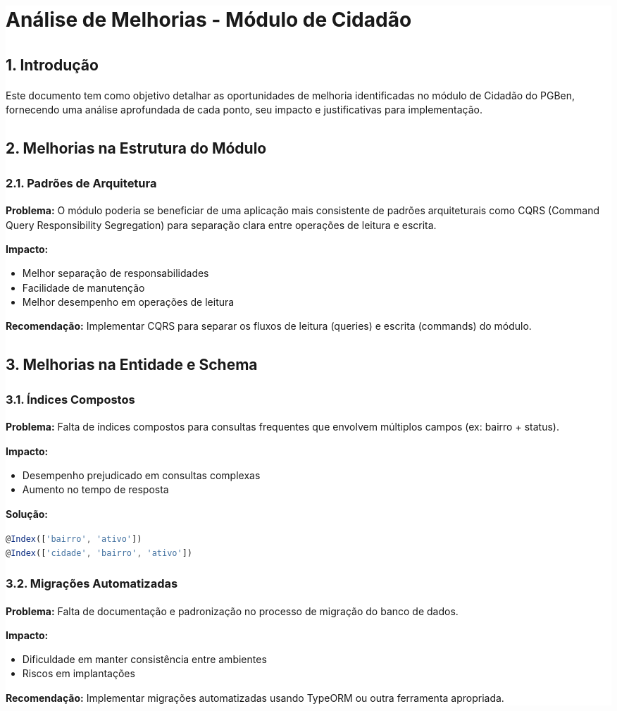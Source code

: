 # Análise de Melhorias - Módulo de Cidadão

## 1. Introdução

Este documento tem como objetivo detalhar as oportunidades de melhoria identificadas no módulo de Cidadão do PGBen, fornecendo uma análise aprofundada de cada ponto, seu impacto e justificativas para implementação.

## 2. Melhorias na Estrutura do Módulo

### 2.1. Padrões de Arquitetura

**Problema:** O módulo poderia se beneficiar de uma aplicação mais consistente de padrões arquiteturais como CQRS (Command Query Responsibility Segregation) para separação clara entre operações de leitura e escrita.

**Impacto:**
- Melhor separação de responsabilidades
- Facilidade de manutenção
- Melhor desempenho em operações de leitura

**Recomendação:** Implementar CQRS para separar os fluxos de leitura (queries) e escrita (commands) do módulo.

## 3. Melhorias na Entidade e Schema

### 3.1. Índices Compostos

**Problema:** Falta de índices compostos para consultas frequentes que envolvem múltiplos campos (ex: bairro + status).

**Impacto:**
- Desempenho prejudicado em consultas complexas
- Aumento no tempo de resposta

**Solução:**
```typescript
@Index(['bairro', 'ativo'])
@Index(['cidade', 'bairro', 'ativo'])
```

### 3.2. Migrações Automatizadas

**Problema:** Falta de documentação e padronização no processo de migração do banco de dados.

**Impacto:**
- Dificuldade em manter consistência entre ambientes
- Riscos em implantações

**Recomendação:** Implementar migrações automatizadas usando TypeORM ou outra ferramenta apropriada.
